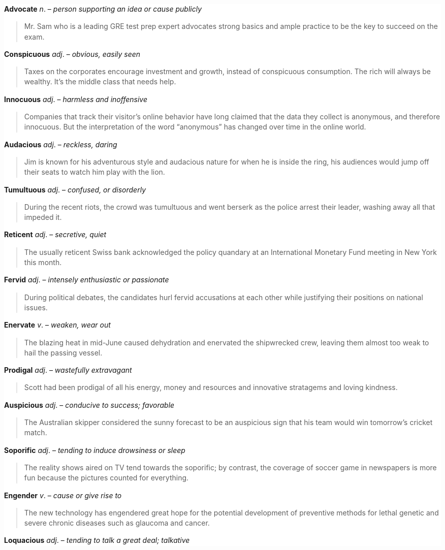 **Advocate** *n*. – *person supporting an idea or cause publicly*

> Mr. Sam who is a leading GRE test prep expert advocates strong basics and ample practice to be the key to succeed on the exam.

**Conspicuous** *adj*. – *obvious, easily seen*

> Taxes on the corporates encourage investment and growth, instead of conspicuous consumption. The rich will always be wealthy. It’s the middle class that needs help.

**Innocuous** *adj*. – *harmless and inoffensive*

> Companies that track their visitor’s online behavior have long claimed that the data they collect is anonymous, and therefore innocuous. But the interpretation of the word “anonymous” has changed over time in the online world.

**Audacious** *adj*. – *reckless, daring*

> Jim is known for his adventurous style and audacious nature for when he is inside the ring, his audiences would jump off their seats to watch him play with the lion.

**Tumultuous** *adj*. – *confused, or disorderly*

> During the recent riots, the crowd was tumultuous and went berserk as the police arrest their leader, washing away all that impeded it.

**Reticent** *adj*. – *secretive, quiet*

> The usually reticent Swiss bank acknowledged the policy quandary at an International Monetary Fund meeting in New York this month.

**Fervid** *adj*. – *intensely enthusiastic or passionate*

> During political debates, the candidates hurl fervid accusations at each other while justifying their positions on national issues.

**Enervate** *v*. – *weaken, wear out*

> The blazing heat in mid-June caused dehydration and enervated the shipwrecked crew, leaving them almost too weak to hail the passing vessel.

**Prodigal** *adj*. – *wastefully extravagant*

> Scott had been prodigal of all his energy, money and resources and innovative stratagems and loving kindness.

**Auspicious** *adj*. – *conducive to success; favorable*

> The Australian skipper considered the sunny forecast to be an auspicious sign that his team would win tomorrow’s cricket match.

**Soporific** *adj*. – *tending to induce drowsiness or sleep*

> The reality shows aired on TV tend towards the soporific; by contrast, the coverage of soccer game in newspapers is more fun because the pictures counted for everything.

**Engender** *v*. – *cause or give rise to*

> The new technology has engendered great hope for the potential development of preventive methods for lethal genetic and severe chronic diseases such as glaucoma and cancer.

**Loquacious** *adj*. – *tending to talk a great deal; talkative*

